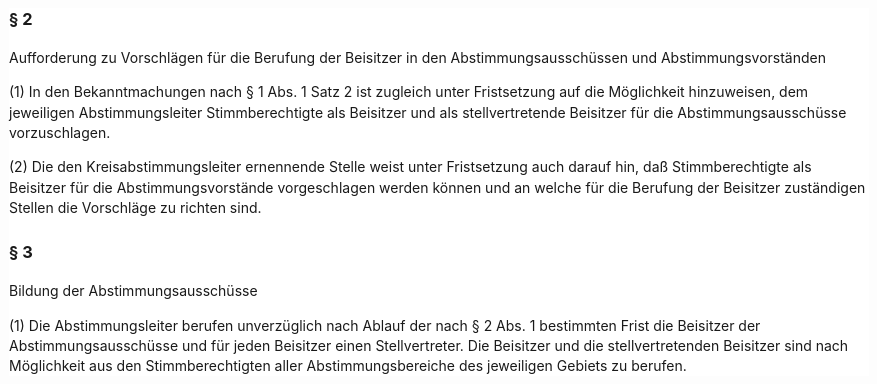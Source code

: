 </div>

</div>

</div>

</div>

<span id="BJNR013420984BJNE002300314.html"></span>

### § 2  
Aufforderung zu Vorschlägen für die Berufung der Beisitzer in den Abstimmungsausschüssen und Abstimmungsvorständen

<div>

<div class="jnhtml">

<div>

<div class="jurAbsatz">

(1) In den Bekanntmachungen nach § 1 Abs. 1 Satz 2 ist zugleich unter
Fristsetzung auf die Möglichkeit hinzuweisen, dem jeweiligen
Abstimmungsleiter Stimmberechtigte als Beisitzer und als
stellvertretende Beisitzer für die Abstimmungsausschüsse vorzuschlagen.

</div>

<div class="jurAbsatz">

(2) Die den Kreisabstimmungsleiter ernennende Stelle weist unter
Fristsetzung auch darauf hin, daß Stimmberechtigte als Beisitzer für die
Abstimmungsvorstände vorgeschlagen werden können und an welche für die
Berufung der Beisitzer zuständigen Stellen die Vorschläge zu richten
sind.

</div>

</div>

</div>

</div>

<span id="BJNR013420984BJNE002400314.html"></span>

### § 3  
Bildung der Abstimmungsausschüsse

<div>

<div class="jnhtml">

<div>

<div class="jurAbsatz">

(1) Die Abstimmungsleiter berufen unverzüglich nach Ablauf der nach § 2
Abs. 1 bestimmten Frist die Beisitzer der Abstimmungsausschüsse und für
jeden Beisitzer einen Stellvertreter. Die Beisitzer und die
stellvertretenden Beisitzer sind nach Möglichkeit aus den
Stimmberechtigten aller Abstimmungsbereiche des jeweiligen Gebiets zu
berufen.
